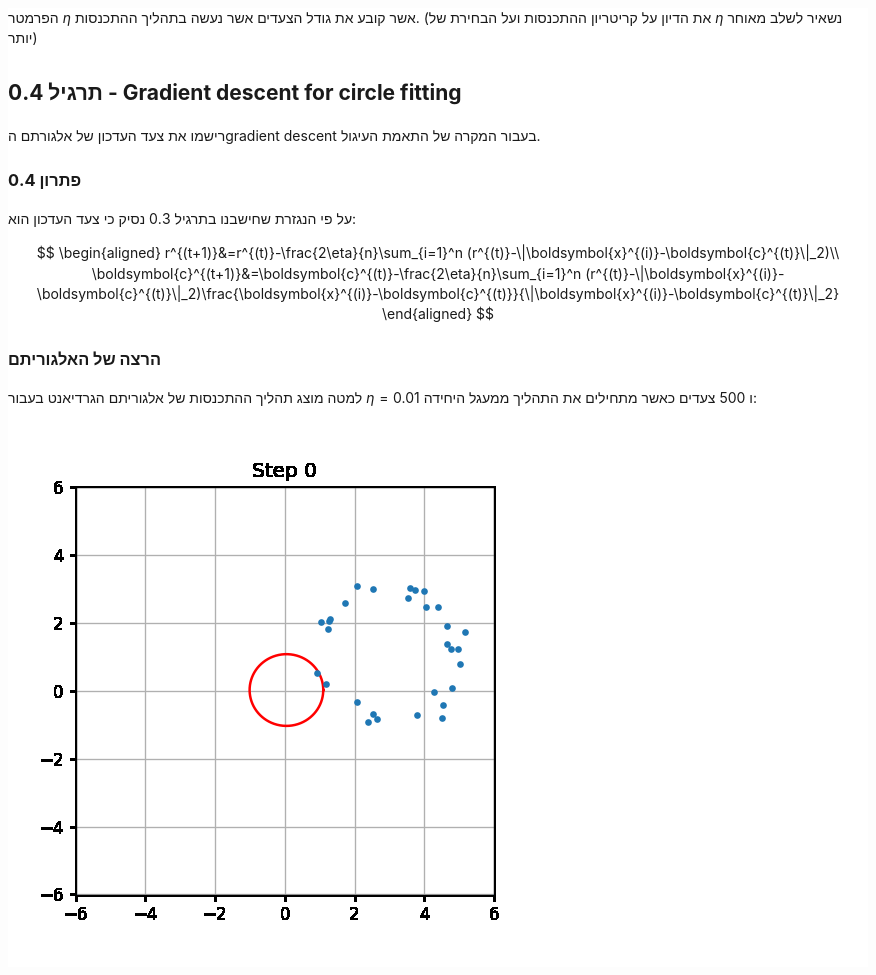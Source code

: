 הפרמטר $\eta$ אשר קובע את גודל הצעדים אשר נעשה בתהליך ההתכנסות. (את הדיון על קריטריון ההתכנסות ועל הבחירת של  $\eta$ נשאיר לשלב מאוחר יותר)

## תרגיל 0.4 - Gradient descent for circle fitting

רישמו את צעד העדכון של אלגורתם הgradient descent בעבור המקרה של התאמת העיגול.

### פתרון 0.4

על פי הנגזרת שחישבנו בתרגיל 0.3 נסיק כי צעד העדכון הוא:

$$
\begin{aligned}
r^{(t+1)}&=r^{(t)}-\frac{2\eta}{n}\sum_{i=1}^n (r^{(t)}-\|\boldsymbol{x}^{(i)}-\boldsymbol{c}^{(t)}\|_2)\\
\boldsymbol{c}^{(t+1)}&=\boldsymbol{c}^{(t)}-\frac{2\eta}{n}\sum_{i=1}^n (r^{(t)}-\|\boldsymbol{x}^{(i)}-\boldsymbol{c}^{(t)}\|_2)\frac{\boldsymbol{x}^{(i)}-\boldsymbol{c}^{(t)}}{\|\boldsymbol{x}^{(i)}-\boldsymbol{c}^{(t)}\|_2}
\end{aligned}
$$

### הרצה של האלגוריתם

למטה מוצג תהליך ההתכנסות של אלגוריתם הגרדיאנט בעבור $\eta=0.01$ ו 500 צעדים כאשר מתחילים את התהליך ממעגל היחידה:

<div class="imgbox">

![](./output/circle_fitting_iterations.gif)

</div>

</div>
